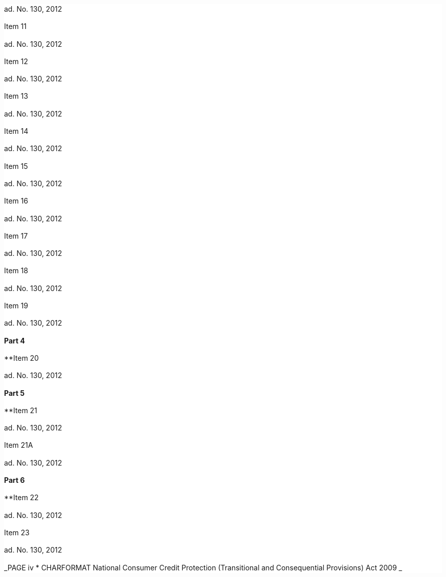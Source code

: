ad. No. 130, 2012

Item 11	

ad. No. 130, 2012

Item 12	

ad. No. 130, 2012

Item 13	

ad. No. 130, 2012

Item 14	

ad. No. 130, 2012

Item 15	

ad. No. 130, 2012

Item 16	

ad. No. 130, 2012

Item 17	

ad. No. 130, 2012

Item 18	

ad. No. 130, 2012

Item 19	

ad. No. 130, 2012

**Part 4**

**Item 20	

ad. No. 130, 2012

**Part 5**

**Item 21	

ad. No. 130, 2012

Item 21A	

ad. No. 130, 2012

**Part 6**

**Item 22	

ad. No. 130, 2012

Item 23	

ad. No. 130, 2012

_PAGE  iv              \* CHARFORMAT National Consumer Credit Protection (Transitional and Consequential Provisions) Act 2009       _
